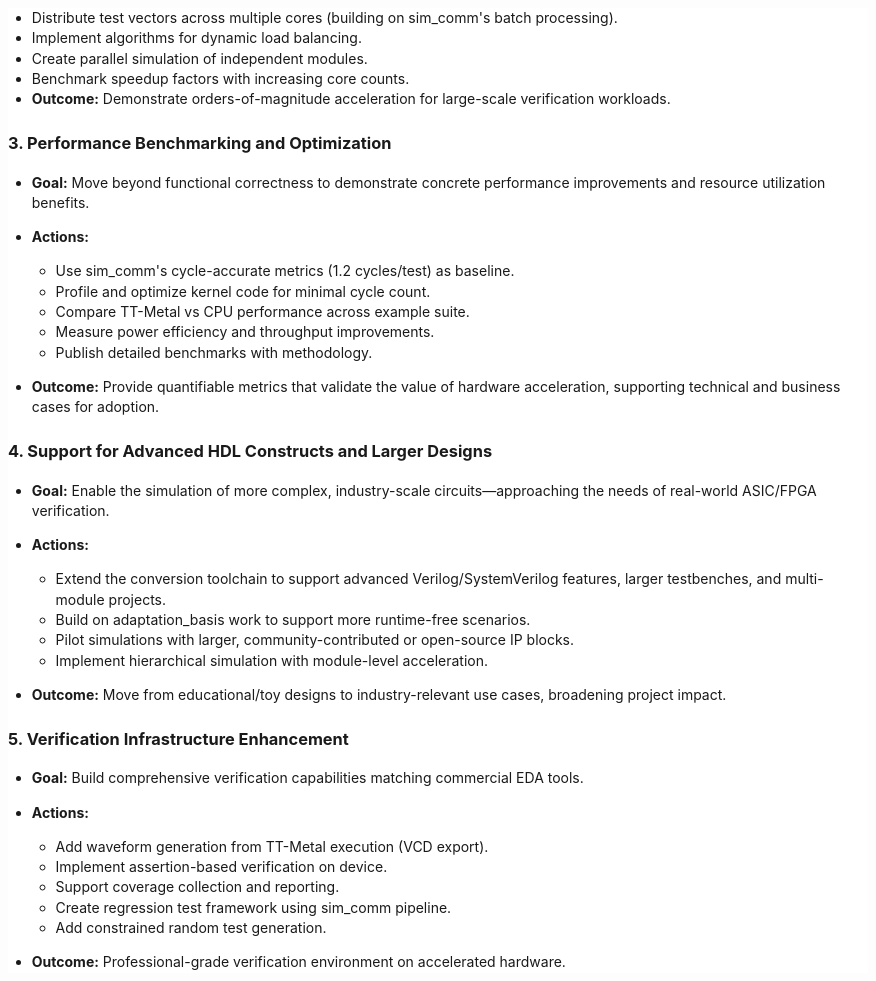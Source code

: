   * Distribute test vectors across multiple cores (building on sim\_comm's batch processing).
  * Implement algorithms for dynamic load balancing.
  * Create parallel simulation of independent modules.
  * Benchmark speedup factors with increasing core counts.
* **Outcome:**
  Demonstrate orders-of-magnitude acceleration for large-scale verification workloads.


### 3. **Performance Benchmarking and Optimization**

* **Goal:**
  Move beyond functional correctness to demonstrate concrete performance improvements and resource utilization benefits.
* **Actions:**

  * Use sim\_comm's cycle-accurate metrics (1.2 cycles/test) as baseline.
  * Profile and optimize kernel code for minimal cycle count.
  * Compare TT-Metal vs CPU performance across example suite.
  * Measure power efficiency and throughput improvements.
  * Publish detailed benchmarks with methodology.
* **Outcome:**
  Provide quantifiable metrics that validate the value of hardware acceleration, supporting technical and business cases for adoption.


### 4. **Support for Advanced HDL Constructs and Larger Designs**

* **Goal:**
  Enable the simulation of more complex, industry-scale circuits—approaching the needs of real-world ASIC/FPGA verification.
* **Actions:**

  * Extend the conversion toolchain to support advanced Verilog/SystemVerilog features, larger testbenches, and multi-module projects.
  * Build on adaptation\_basis work to support more runtime-free scenarios.
  * Pilot simulations with larger, community-contributed or open-source IP blocks.
  * Implement hierarchical simulation with module-level acceleration.
* **Outcome:**
  Move from educational/toy designs to industry-relevant use cases, broadening project impact.


### 5. **Verification Infrastructure Enhancement**

* **Goal:**
  Build comprehensive verification capabilities matching commercial EDA tools.
* **Actions:**

  * Add waveform generation from TT-Metal execution (VCD export).
  * Implement assertion-based verification on device.
  * Support coverage collection and reporting.
  * Create regression test framework using sim\_comm pipeline.
  * Add constrained random test generation.
* **Outcome:**
  Professional-grade verification environment on accelerated hardware.
